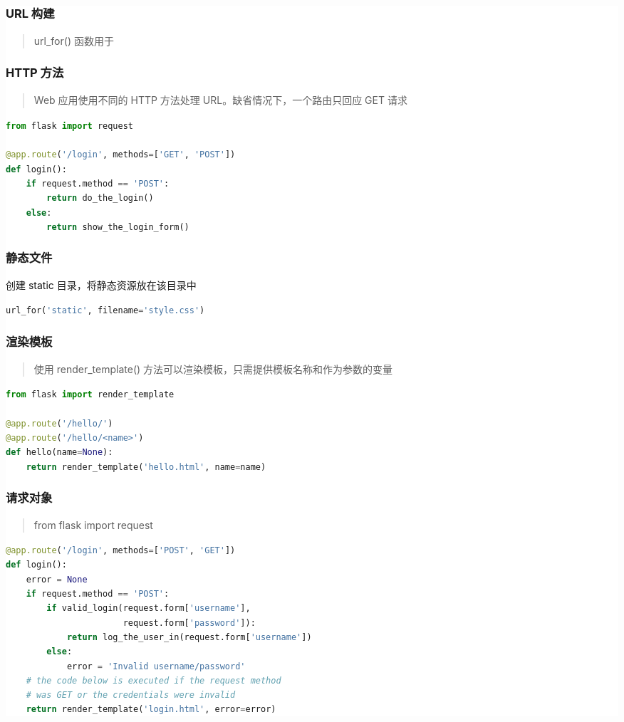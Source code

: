 ### URL 构建
> url_for() 函数用于

### HTTP 方法
> Web 应用使用不同的 HTTP 方法处理 URL。缺省情况下，一个路由只回应 GET 请求

```python
from flask import request

@app.route('/login', methods=['GET', 'POST'])
def login():
    if request.method == 'POST':
        return do_the_login()
    else:
        return show_the_login_form()
```

### 静态文件

创建 static 目录，将静态资源放在该目录中
```python
url_for('static', filename='style.css')
```

### 渲染模板
> 使用 render_template() 方法可以渲染模板，只需提供模板名称和作为参数的变量

```python
from flask import render_template

@app.route('/hello/')
@app.route('/hello/<name>')
def hello(name=None):
    return render_template('hello.html', name=name)
```

### 请求对象
> from flask import request

```python
@app.route('/login', methods=['POST', 'GET'])
def login():
    error = None
    if request.method == 'POST':
        if valid_login(request.form['username'],
                       request.form['password']):
            return log_the_user_in(request.form['username'])
        else:
            error = 'Invalid username/password'
    # the code below is executed if the request method
    # was GET or the credentials were invalid
    return render_template('login.html', error=error)
```
